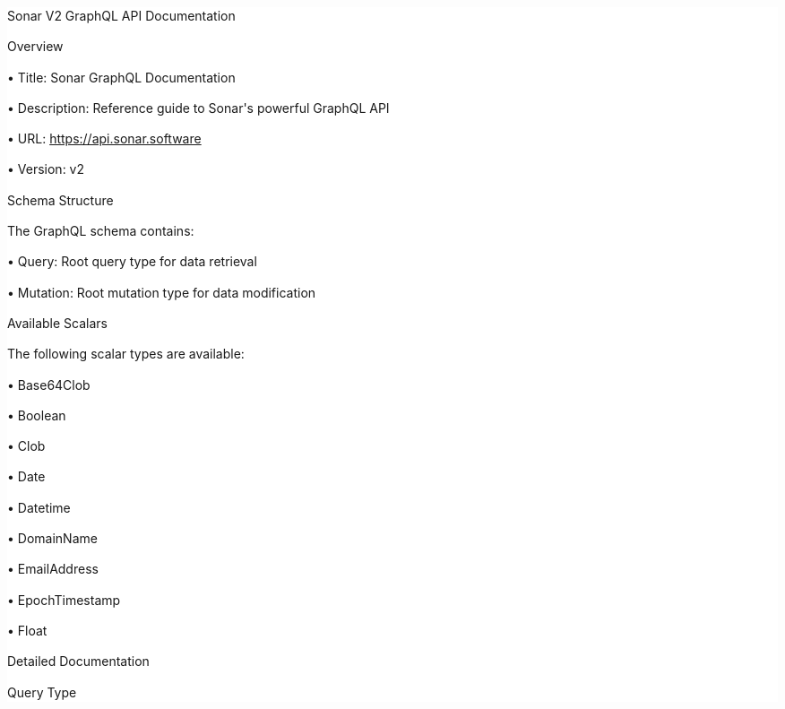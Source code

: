 Sonar V2 GraphQL API Documentation

Overview

•
Title: Sonar GraphQL Documentation

•
Description: Reference guide to Sonar's powerful GraphQL API

•
URL: https://api.sonar.software

•
Version: v2

Schema Structure

The GraphQL schema contains:

•
Query: Root query type for data retrieval

•
Mutation: Root mutation type for data modification

Available Scalars

The following scalar types are available:

•
Base64Clob

•
Boolean

•
Clob

•
Date

•
Datetime

•
DomainName

•
EmailAddress

•
EpochTimestamp

•
Float

Detailed Documentation

Query Type
